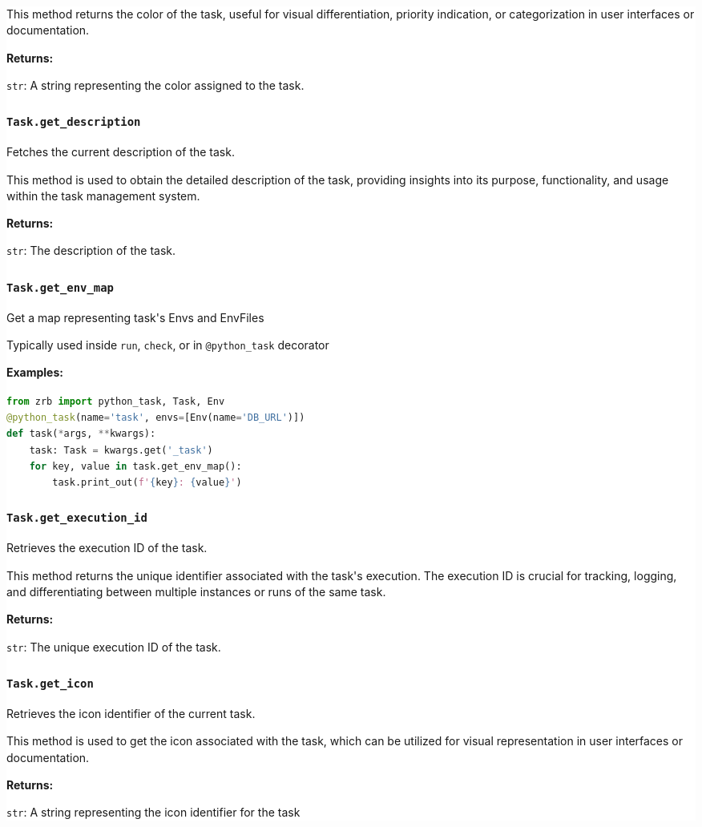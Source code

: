 This method returns the color of the task, useful for visual differentiation, priority indication,
or categorization in user interfaces or documentation.

__Returns:__

`str`: A string representing the color assigned to the task.

### `Task.get_description`

Fetches the current description of the task.

This method is used to obtain the detailed description of the task, providing insights into its purpose,
functionality, and usage within the task management system.

__Returns:__

`str`: The description of the task.

### `Task.get_env_map`

Get a map representing task's Envs and EnvFiles

Typically used inside `run`, `check`, or in `@python_task` decorator

__Examples:__

```python
from zrb import python_task, Task, Env
@python_task(name='task', envs=[Env(name='DB_URL')])
def task(*args, **kwargs):
    task: Task = kwargs.get('_task')
    for key, value in task.get_env_map():
        task.print_out(f'{key}: {value}')
```


### `Task.get_execution_id`

Retrieves the execution ID of the task.

This method returns the unique identifier associated with the task's execution.
The execution ID is crucial for tracking, logging, and differentiating between
multiple instances or runs of the same task.

__Returns:__

`str`: The unique execution ID of the task.

### `Task.get_icon`

Retrieves the icon identifier of the current task.

This method is used to get the icon associated with the task, which can be utilized for
visual representation in user interfaces or documentation.

__Returns:__

`str`: A string representing the icon identifier for the task
